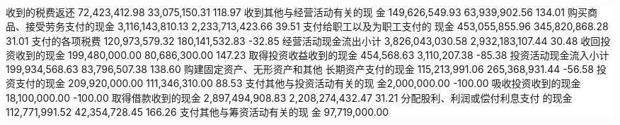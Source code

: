 收到的税费返还
72,423,412.98
33,075,150.31
118.97
收到其他与经营活动有关的现
金
149,626,549.93
63,939,902.56
134.01
购买商品、接受劳务支付的现金
3,116,143,810.13
2,233,713,423.66
39.51
支付给职工以及为职工支付的
现金
453,055,855.96
345,820,868.28
31.01
支付的各项税费
120,973,579.32
180,141,532.83
-32.85
经营活动现金流出小计
3,826,043,030.58
2,932,183,107.44
30.48
收回投资收到的现金
199,480,000.00
80,686,300.00
147.23
取得投资收益收到的现金
454,568.63
3,110,207.38
-85.38
投资活动现金流入小计
199,934,568.63
83,796,507.38
138.60
购建固定资产、无形资产和其他
长期资产支付的现金
115,213,991.06
265,368,931.44
-56.58
投资支付的现金
209,920,000.00
111,346,310.00
88.53
支付其他与投资活动有关的现
金2,000,000.00
-100.00
吸收投资收到的现金18,100,000.00
-100.00
取得借款收到的现金
2,897,494,908.83
2,208,274,432.47
31.21
分配股利、利润或偿付利息支付
的现金
112,771,991.52
42,354,728.45
166.26
支付其他与筹资活动有关的现
金
97,719,000.00